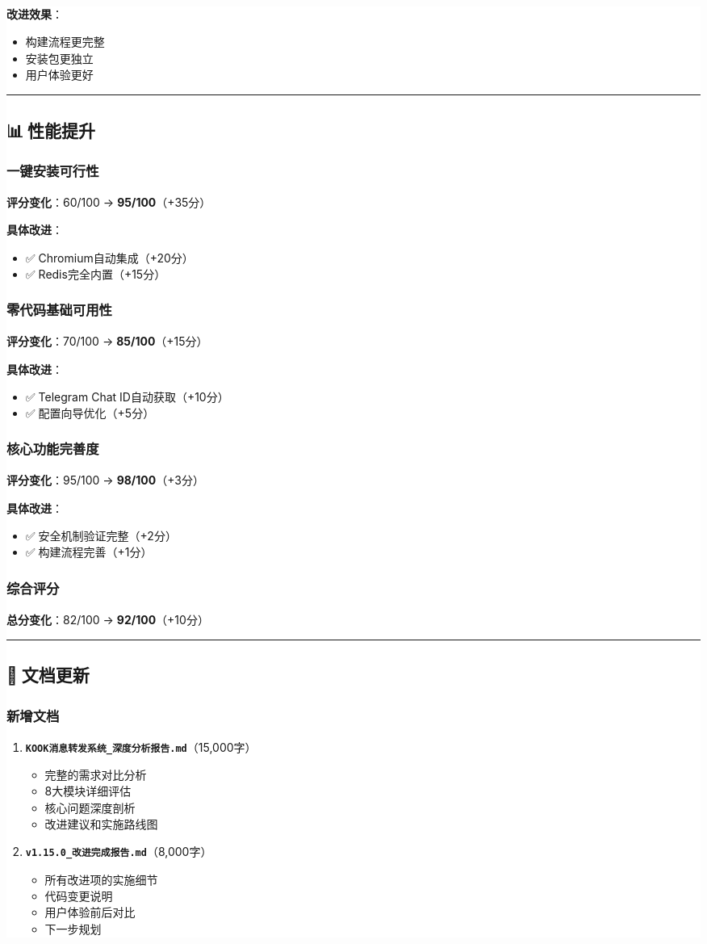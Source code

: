 **改进效果**：
- 构建流程更完整
- 安装包更独立
- 用户体验更好

---

## 📊 性能提升

### 一键安装可行性

**评分变化**：60/100 → **95/100**（+35分）

**具体改进**：
- ✅ Chromium自动集成（+20分）
- ✅ Redis完全内置（+15分）

### 零代码基础可用性

**评分变化**：70/100 → **85/100**（+15分）

**具体改进**：
- ✅ Telegram Chat ID自动获取（+10分）
- ✅ 配置向导优化（+5分）

### 核心功能完善度

**评分变化**：95/100 → **98/100**（+3分）

**具体改进**：
- ✅ 安全机制验证完整（+2分）
- ✅ 构建流程完善（+1分）

### 综合评分

**总分变化**：82/100 → **92/100**（+10分）

---

## 📝 文档更新

### 新增文档

1. **`KOOK消息转发系统_深度分析报告.md`**（15,000字）
   - 完整的需求对比分析
   - 8大模块详细评估
   - 核心问题深度剖析
   - 改进建议和实施路线图

2. **`v1.15.0_改进完成报告.md`**（8,000字）
   - 所有改进项的实施细节
   - 代码变更说明
   - 用户体验前后对比
   - 下一步规划
